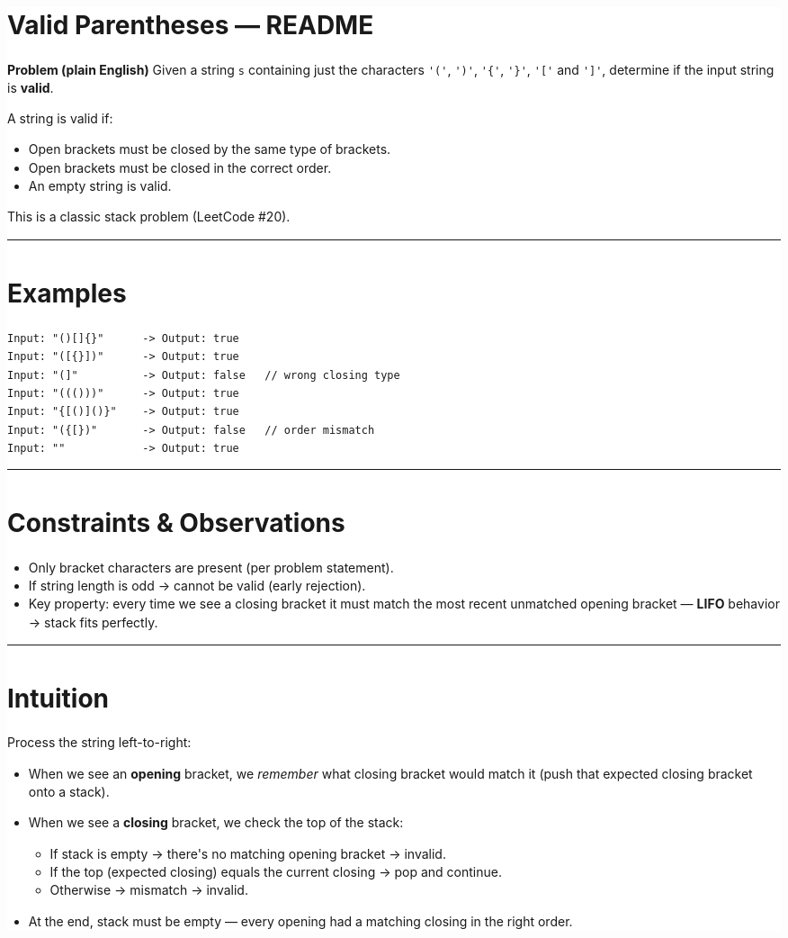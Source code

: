 # Valid Parentheses — README

**Problem (plain English)**
Given a string `s` containing just the characters `'('`, `')'`, `'{'`, `'}'`, `'['` and `']'`, determine if the input string is **valid**.

A string is valid if:

* Open brackets must be closed by the same type of brackets.
* Open brackets must be closed in the correct order.
* An empty string is valid.

This is a classic stack problem (LeetCode #20).

---

# Examples

```
Input: "()[]{}"      -> Output: true
Input: "([{}])"      -> Output: true
Input: "(]"          -> Output: false   // wrong closing type
Input: "((()))"      -> Output: true
Input: "{[()]()}"    -> Output: true
Input: "({[})"       -> Output: false   // order mismatch
Input: ""            -> Output: true
```

---

# Constraints & Observations

* Only bracket characters are present (per problem statement).
* If string length is odd → cannot be valid (early rejection).
* Key property: every time we see a closing bracket it must match the most recent unmatched opening bracket — **LIFO** behavior → stack fits perfectly.

---

# Intuition

Process the string left-to-right:

* When we see an **opening** bracket, we *remember* what closing bracket would match it (push that expected closing bracket onto a stack).
* When we see a **closing** bracket, we check the top of the stack:

  * If stack is empty → there's no matching opening bracket → invalid.
  * If the top (expected closing) equals the current closing → pop and continue.
  * Otherwise → mismatch → invalid.
* At the end, stack must be empty — every opening had a matching closing in the right order.
